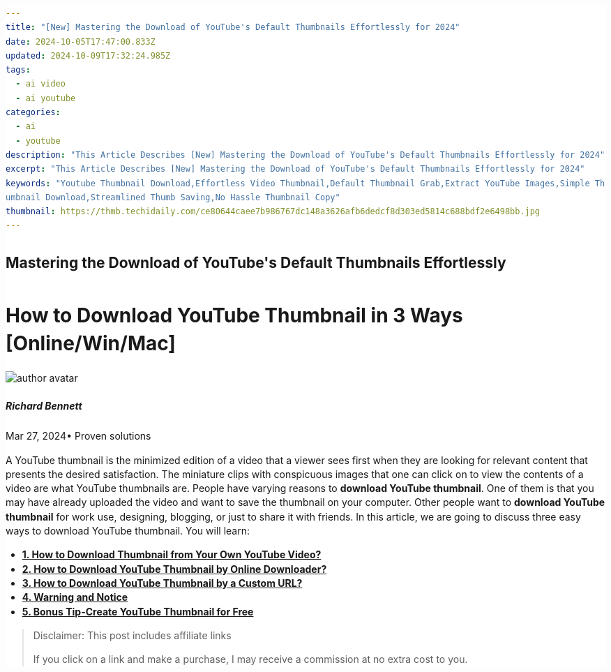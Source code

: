 ```yaml
---
title: "[New] Mastering the Download of YouTube's Default Thumbnails Effortlessly for 2024"
date: 2024-10-05T17:47:00.833Z
updated: 2024-10-09T17:32:24.985Z
tags:
  - ai video
  - ai youtube
categories:
  - ai
  - youtube
description: "This Article Describes [New] Mastering the Download of YouTube's Default Thumbnails Effortlessly for 2024"
excerpt: "This Article Describes [New] Mastering the Download of YouTube's Default Thumbnails Effortlessly for 2024"
keywords: "Youtube Thumbnail Download,Effortless Video Thumbnail,Default Thumbnail Grab,Extract YouTube Images,Simple Thumbnail Download,Streamlined Thumb Saving,No Hassle Thumbnail Copy"
thumbnail: https://thmb.techidaily.com/ce80644caee7b986767dc148a3626afb6dedcf8d303ed5814c688bdf2e6498bb.jpg
---
```


## Mastering the Download of YouTube's Default Thumbnails Effortlessly

# How to Download YouTube Thumbnail in 3 Ways \[Online/Win/Mac\]

![author avatar](https://images.wondershare.com/filmora/article-images/richard-bennett.jpg)

##### Richard Bennett

 Mar 27, 2024• Proven solutions

A YouTube thumbnail is the minimized edition of a video that a viewer sees first when they are looking for relevant content that presents the desired satisfaction. The miniature clips with conspicuous images that one can click on to view the contents of a video are what YouTube thumbnails are. People have varying reasons to **download YouTube thumbnail**. One of them is that you may have already uploaded the video and want to save the thumbnail on your computer. Other people want to **download YouTube thumbnail** for work use, designing, blogging, or just to share it with friends. In this article, we are going to discuss three easy ways to download YouTube thumbnail. You will learn:

* [**1. How to Download Thumbnail from Your Own YouTube Video?**](#part1)
* [**2\. How to Download YouTube Thumbnail by Online Downloader?**](#part2)
* [**3. How to Download YouTube Thumbnail by a Custom URL?**](#part3)
* [**4. Warning and Notice**](#part4)
* [**5. Bonus Tip-Create YouTube Thumbnail for Free**](#part5)

>  Disclaimer: This post includes affiliate links
>
>  If you click on a link and make a purchase, I may receive a commission at no extra cost to you.
>
